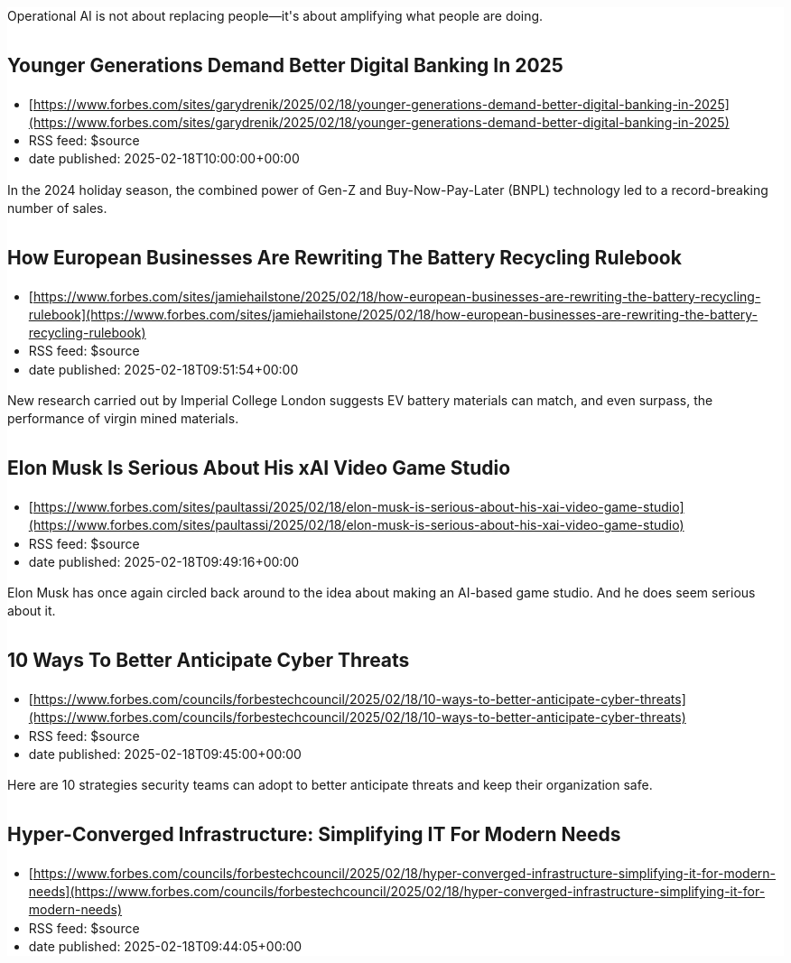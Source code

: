 Operational AI is not about replacing people—it's about amplifying what people are doing.

## Younger Generations Demand Better Digital Banking In 2025
 - [https://www.forbes.com/sites/garydrenik/2025/02/18/younger-generations-demand-better-digital-banking-in-2025](https://www.forbes.com/sites/garydrenik/2025/02/18/younger-generations-demand-better-digital-banking-in-2025)
 - RSS feed: $source
 - date published: 2025-02-18T10:00:00+00:00

In the 2024 holiday season, the combined power of Gen-Z and Buy-Now-Pay-Later (BNPL) technology led to a record-breaking number of sales.

## How European Businesses Are Rewriting The Battery Recycling Rulebook
 - [https://www.forbes.com/sites/jamiehailstone/2025/02/18/how-european-businesses-are-rewriting-the-battery-recycling-rulebook](https://www.forbes.com/sites/jamiehailstone/2025/02/18/how-european-businesses-are-rewriting-the-battery-recycling-rulebook)
 - RSS feed: $source
 - date published: 2025-02-18T09:51:54+00:00

New research carried out by Imperial College London suggests EV battery materials can match, and even surpass, the performance of virgin mined materials.

## Elon Musk Is Serious About His xAI Video Game Studio
 - [https://www.forbes.com/sites/paultassi/2025/02/18/elon-musk-is-serious-about-his-xai-video-game-studio](https://www.forbes.com/sites/paultassi/2025/02/18/elon-musk-is-serious-about-his-xai-video-game-studio)
 - RSS feed: $source
 - date published: 2025-02-18T09:49:16+00:00

Elon Musk has once again circled back around to the idea about making an AI-based game studio. And he does seem serious about it.

## 10 Ways To Better Anticipate Cyber Threats
 - [https://www.forbes.com/councils/forbestechcouncil/2025/02/18/10-ways-to-better-anticipate-cyber-threats](https://www.forbes.com/councils/forbestechcouncil/2025/02/18/10-ways-to-better-anticipate-cyber-threats)
 - RSS feed: $source
 - date published: 2025-02-18T09:45:00+00:00

Here are 10 strategies security teams can adopt to better anticipate threats and keep their organization safe.

## Hyper-Converged Infrastructure: Simplifying IT For Modern Needs
 - [https://www.forbes.com/councils/forbestechcouncil/2025/02/18/hyper-converged-infrastructure-simplifying-it-for-modern-needs](https://www.forbes.com/councils/forbestechcouncil/2025/02/18/hyper-converged-infrastructure-simplifying-it-for-modern-needs)
 - RSS feed: $source
 - date published: 2025-02-18T09:44:05+00:00
